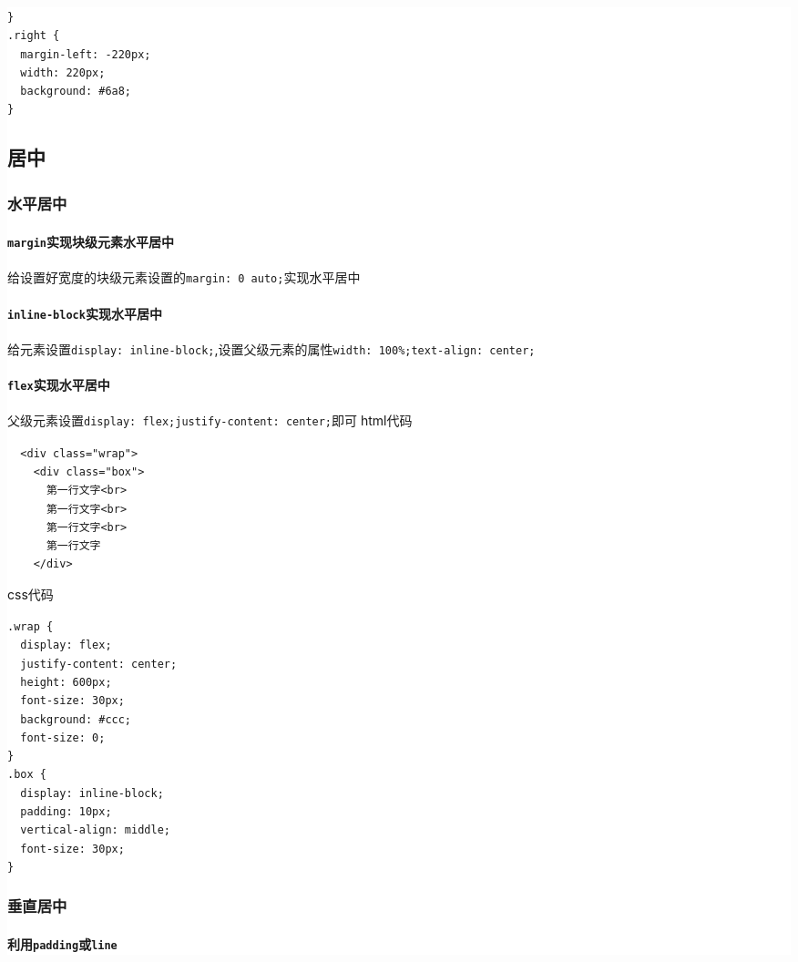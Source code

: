 ```
}
.right {
  margin-left: -220px;
  width: 220px;
  background: #6a8;
}
```
## 居中

### 水平居中
#### `margin`实现块级元素水平居中
给设置好宽度的块级元素设置的`margin: 0 auto;`实现水平居中
#### `inline-block`实现水平居中
给元素设置`display: inline-block;`,设置父级元素的属性`width: 100%;text-align: center;`
#### `flex`实现水平居中
父级元素设置`display: flex;justify-content: center;`即可
html代码
```
  <div class="wrap">
    <div class="box">
      第一行文字<br>
      第一行文字<br>
      第一行文字<br>
      第一行文字
    </div>
```
css代码
```
.wrap {
  display: flex;
  justify-content: center;
  height: 600px;
  font-size: 30px;
  background: #ccc;
  font-size: 0;
}
.box {
  display: inline-block;
  padding: 10px;
  vertical-align: middle;
  font-size: 30px;
}

```


### 垂直居中
#### 利用`padding`或`line`
